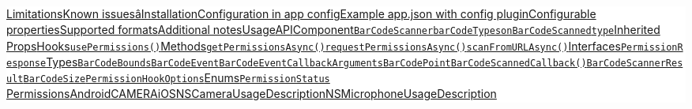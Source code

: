 [Limitations](/versions/v51.0.0/sdk/bar-code-scanner/#limitations)[Known issuesâ](/versions/v51.0.0/sdk/bar-code-scanner/#known-issues)[Installation](/versions/v51.0.0/sdk/bar-code-scanner/#installation)[Configuration in app config](/versions/v51.0.0/sdk/bar-code-scanner/#configuration-in-app-config)[Example app.json with config plugin](/versions/v51.0.0/sdk/bar-code-scanner/#example-appjson-with-config-plugin)[Configurable properties](/versions/v51.0.0/sdk/bar-code-scanner/#configurable-properties)[Supported formats](/versions/v51.0.0/sdk/bar-code-scanner/#supported-formats)[Additional notes](/versions/v51.0.0/sdk/bar-code-scanner/#additional-notes)[Usage](/versions/v51.0.0/sdk/bar-code-scanner/#usage)[API](/versions/v51.0.0/sdk/bar-code-scanner/#api)[Component](/versions/v51.0.0/sdk/bar-code-scanner/#component)[`BarCodeScanner`](/versions/v51.0.0/sdk/bar-code-scanner/#barcodescanner)[`barCodeTypes`](/versions/v51.0.0/sdk/bar-code-scanner/#barcodetypes)[`onBarCodeScanned`](/versions/v51.0.0/sdk/bar-code-scanner/#onbarcodescanned)[`type`](/versions/v51.0.0/sdk/bar-code-scanner/#type)[Inherited Props](/versions/v51.0.0/sdk/bar-code-scanner/#inherited-props)[Hooks](/versions/v51.0.0/sdk/bar-code-scanner/#hooks)[`usePermissions()`](/versions/v51.0.0/sdk/bar-code-scanner/#usepermissionsoptions)[Methods](/versions/v51.0.0/sdk/bar-code-scanner/#methods)[`getPermissionsAsync()`](/versions/v51.0.0/sdk/bar-code-scanner/#barcodescannergetpermissionsasync)[`requestPermissionsAsync()`](/versions/v51.0.0/sdk/bar-code-scanner/#barcodescannerrequestpermissionsasync)[`scanFromURLAsync()`](/versions/v51.0.0/sdk/bar-code-scanner/#barcodescannerscanfromurlasyncurl-barcodetypes)[Interfaces](/versions/v51.0.0/sdk/bar-code-scanner/#interfaces)[`PermissionResponse`](/versions/v51.0.0/sdk/bar-code-scanner/#permissionresponse)[Types](/versions/v51.0.0/sdk/bar-code-scanner/#types)[`BarCodeBounds`](/versions/v51.0.0/sdk/bar-code-scanner/#barcodebounds)[`BarCodeEvent`](/versions/v51.0.0/sdk/bar-code-scanner/#barcodeevent)[`BarCodeEventCallbackArguments`](/versions/v51.0.0/sdk/bar-code-scanner/#barcodeeventcallbackarguments)[`BarCodePoint`](/versions/v51.0.0/sdk/bar-code-scanner/#barcodepoint)[`BarCodeScannedCallback()`](/versions/v51.0.0/sdk/bar-code-scanner/#barcodescannedcallbackparams)[`BarCodeScannerResult`](/versions/v51.0.0/sdk/bar-code-scanner/#barcodescannerresult)[`BarCodeSize`](/versions/v51.0.0/sdk/bar-code-scanner/#barcodesize)[`PermissionHookOptions`](/versions/v51.0.0/sdk/bar-code-scanner/#permissionhookoptions)[Enums](/versions/v51.0.0/sdk/bar-code-scanner/#enums)[`PermissionStatus`](/versions/v51.0.0/sdk/bar-code-scanner/#permissionstatus)[Permissions](/versions/v51.0.0/sdk/bar-code-scanner/#permissions)[Android](/versions/v51.0.0/sdk/bar-code-scanner/#android)[CAMERA](/versions/v51.0.0/sdk/bar-code-scanner/#permission-camera)[iOS](/versions/v51.0.0/sdk/bar-code-scanner/#ios)[NSCameraUsageDescription](/versions/v51.0.0/sdk/bar-code-scanner/#permission-nscamerausagedescription)[NSMicrophoneUsageDescription](/versions/v51.0.0/sdk/bar-code-scanner/#permission-nsmicrophoneusagedescription)